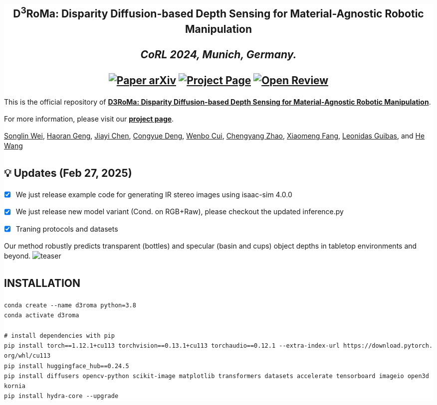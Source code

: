 <h2 align="center">
  <b>D<sup>3</sup>RoMa: Disparity Diffusion-based Depth Sensing for Material-Agnostic Robotic Manipulation</b>

  <b><i>CoRL 2024, Munich, Germany.</i></b>


<div align="center">
    <a href="https://arxiv.org/abs/2409.14365" target="_blank">
    <img src="https://img.shields.io/badge/Paper-arXiv-green" alt="Paper arXiv"></a>
    <a href="https://pku-epic.github.io/D3RoMa/" target="_blank">
    <img src="https://img.shields.io/badge/Page-D3RoMa-blue" alt="Project Page"/></a>
    <a href="https://openreview.net/forum?id=7E3JAys1xO" target="_blank">
    <img src="https://img.shields.io/badge/Page-OpenReview-blue" alt="Open Review"/></a>
</div>
</h2>

This is the official repository of [**D3RoMa: Disparity Diffusion-based Depth Sensing for Material-Agnostic Robotic Manipulation**](https://arxiv.org/abs/2409.14365).

For more information, please visit our [**project page**](https://pku-epic.github.io/D3RoMa/).

[Songlin Wei](https://songlin.github.io/),
[Haoran Geng](https://geng-haoran.github.io/),
[Jiayi Chen](https://jychen18.github.io/),
[Congyue Deng](https://cs.stanford.edu/~congyue/),
[Wenbo Cui](#),
[Chengyang Zhao](https://chengyzhao.github.io/),
[Xiaomeng Fang](#),
[Leonidas Guibas](https://geometry.stanford.edu/member/guibas/), and 
[He Wang](https://hughw19.github.io/)


 
## 💡 Updates (Feb 27, 2025)
 - [x] We just release example code for generating IR stereo images using isaac-sim 4.0.0
 - [x] We just release new model variant (Cond. on RGB+Raw), please checkout the updated inference.py
 - [x] Traning protocols and datasets



Our method robustly predicts transparent (bottles) and specular (basin and cups) object depths in tabletop environments and beyond.
![teaser](assets/in-the-wild.png)



## INSTALLATION 
```
conda create --name d3roma python=3.8
conda activate d3roma

# install dependencies with pip
pip install torch==1.12.1+cu113 torchvision==0.13.1+cu113 torchaudio==0.12.1 --extra-index-url https://download.pytorch.org/whl/cu113
pip install huggingface_hub==0.24.5
pip install diffusers opencv-python scikit-image matplotlib transformers datasets accelerate tensorboard imageio open3d kornia
pip install hydra-core --upgrade
```


 [cc-by-nc]: https://creativecommons.org/licenses/by-nc/4.0/
 [cc-by-nc-image]: https://licensebuttons.net/l/by-nc/4.0/88x31.png